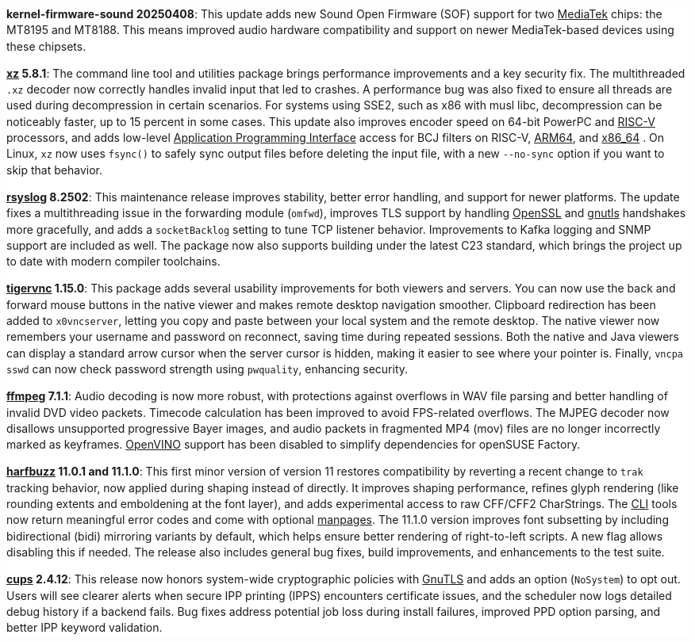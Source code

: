 **kernel-firmware-sound 20250408**: This update adds new Sound Open Firmware (SOF) support for two [MediaTek](https://www.mediatek.com/) chips: the MT8195 and MT8188. This means improved audio hardware compatibility and support on newer MediaTek-based devices using these chipsets.

**[xz](https://tukaani.org/xz/) 5.8.1**: The command line tool and utilities package brings performance improvements and a key security fix. The multithreaded `.xz` decoder now correctly handles invalid input that led to crashes. A performance bug was also fixed to ensure all threads are used during decompression in certain scenarios. For systems using SSE2, such as x86 with musl libc, decompression can be noticeably faster, up to 15 percent in some cases. This update also improves encoder speed on 64-bit PowerPC and [RISC-V](https://riscv.org/) processors, and adds low-level [Application Programming Interface](https://en.wikipedia.org/wiki/API) access for BCJ filters on RISC-V, [ARM64](https://www.arm.com/), and [x86_64](https://en.wikipedia.org/wiki/X86-64)
. On Linux, `xz` now uses `fsync()` to safely sync output files before deleting the input file, with a new `--no-sync` option if you want to skip that behavior.

**[rsyslog](https://www.rsyslog.com/) 8.2502**: This maintenance release improves stability, better error handling, and support for newer platforms. The update fixes a multithreading issue in the forwarding module (`omfwd`), improves TLS support by handling [OpenSSL](https://www.openssl.org/) and [gnutls](https://www.gnutls.org/) handshakes more gracefully, and adds a `socketBacklog` setting to tune TCP listener behavior. Improvements to Kafka logging and SNMP support are included as well. The package now also supports building under the latest C23 standard, which brings the project up to date with modern compiler toolchains.

**[tigervnc](https://tigervnc.org/) 1.15.0**: This package adds several usability improvements for both viewers and servers. You can now use the back and forward mouse buttons in the native viewer and makes remote desktop navigation smoother. Clipboard redirection has been added to `x0vncserver`, letting you copy and paste between your local system and the remote desktop. The native viewer now remembers your username and password on reconnect, saving time during repeated sessions. Both the native and Java viewers can display a standard arrow cursor when the server cursor is hidden, making it easier to see where your pointer is. Finally, `vncpasswd` can now check password strength using `pwquality`, enhancing security.

**[ffmpeg](https://www.ffmpeg.org/) 7.1.1**: Audio decoding is now more robust, with protections against overflows in WAV file parsing and better handling of invalid DVD video packets. Timecode calculation has been improved to avoid FPS-related overflows. The MJPEG decoder now disallows unsupported progressive Bayer images, and audio packets in fragmented MP4 (mov) files are no longer incorrectly marked as keyframes. [OpenVINO](https://github.com/openvinotoolkit/openvino) support has been disabled to simplify dependencies for openSUSE Factory.

**[harfbuzz](https://github.com/harfbuzz/harfbuzz) 11.0.1 and 11.1.0**: This first minor version of version 11 restores compatibility by reverting a recent change to `trak` tracking behavior, now applied during shaping instead of directly. It improves shaping performance, refines glyph rendering (like rounding extents and emboldening at the font layer), and adds experimental access to raw CFF/CFF2 CharStrings. The [CLI](https://en.wikipedia.org/wiki/Command-line_interface) tools now return meaningful error codes and come with optional [manpages](https://manpages.opensuse.org/). The 11.1.0 version improves font subsetting by including bidirectional (bidi) mirroring variants by default, which helps ensure better rendering of right-to-left scripts. A new flag allows disabling this if needed. The release also includes general bug fixes, build improvements, and enhancements to the test suite.

**[cups](https://www.cups.org/) 2.4.12**:  This release now honors system-wide cryptographic policies with [GnuTLS](https://www.gnutls.org/) and adds an option (`NoSystem`) to opt out. Users will see clearer alerts when secure IPP printing (IPPS) encounters certificate issues, and the scheduler now logs detailed debug history if a backend fails. Bug fixes address potential job loss during install failures, improved PPD option parsing, and better IPP keyword validation.
